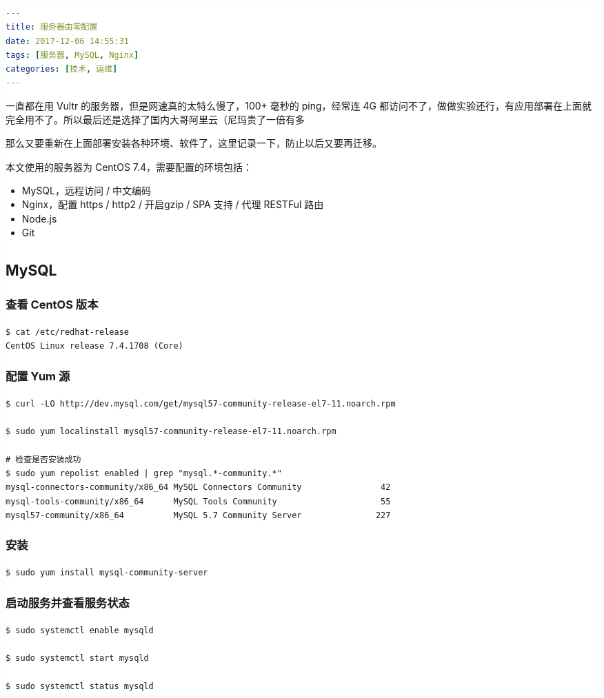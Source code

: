 ```yaml
---
title: 服务器由零配置
date: 2017-12-06 14:55:31
tags: [服务器, MySQL, Nginx]
categories: [技术, 运维]
---
```


一直都在用 Vultr 的服务器，但是网速真的太特么慢了，100+ 毫秒的 ping，经常连 4G 都访问不了，做做实验还行，有应用部署在上面就完全用不了。所以最后还是选择了国内大哥阿里云（尼玛贵了一倍有多



那么又要重新在上面部署安装各种环境、软件了，这里记录一下，防止以后又要再迁移。

本文使用的服务器为 CentOS 7.4，需要配置的环境包括：

- MySQL，远程访问 / 中文编码
- Nginx，配置 https / http2 / 开启gzip / SPA 支持 / 代理 RESTFul 路由
- Node.js
- Git

## MySQL

### 查看 CentOS 版本

```
$ cat /etc/redhat-release
CentOS Linux release 7.4.1708 (Core)
```

### 配置 Yum 源

```
$ curl -LO http://dev.mysql.com/get/mysql57-community-release-el7-11.noarch.rpm

$ sudo yum localinstall mysql57-community-release-el7-11.noarch.rpm

# 检查是否安装成功
$ sudo yum repolist enabled | grep "mysql.*-community.*"
mysql-connectors-community/x86_64 MySQL Connectors Community                42
mysql-tools-community/x86_64      MySQL Tools Community                     55
mysql57-community/x86_64          MySQL 5.7 Community Server               227
```

### 安装

```
$ sudo yum install mysql-community-server
```

### 启动服务并查看服务状态

```
$ sudo systemctl enable mysqld

$ sudo systemctl start mysqld

$ sudo systemctl status mysqld
```
